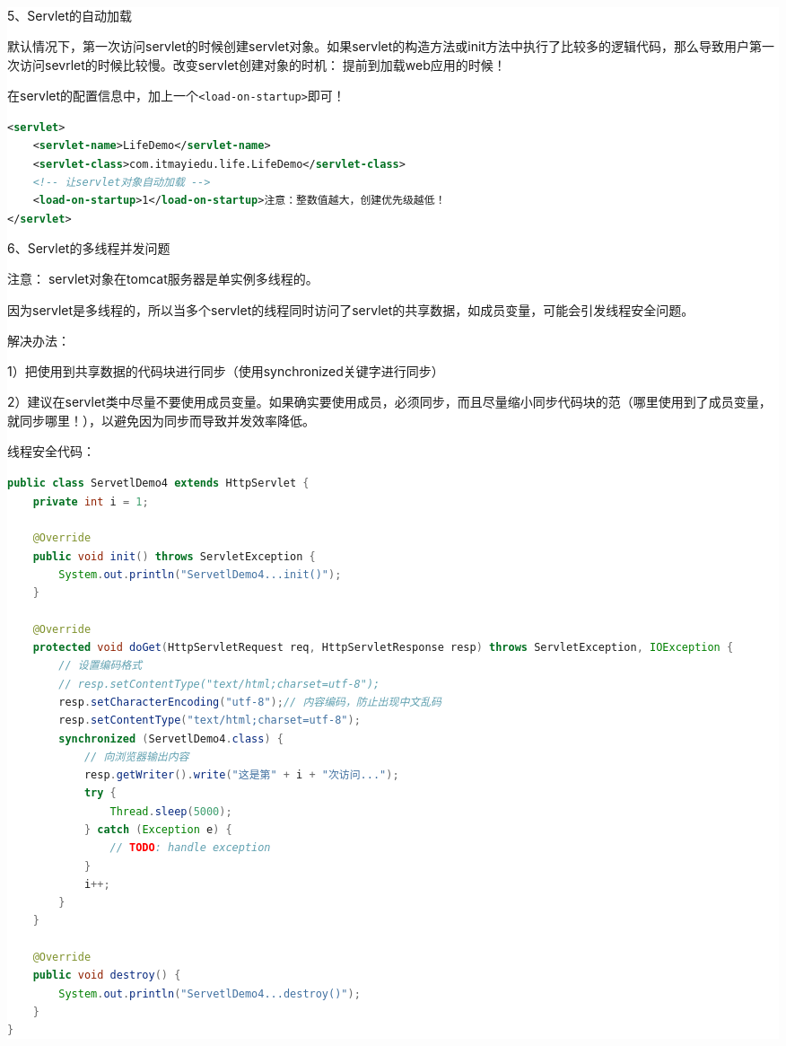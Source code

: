 5、Servlet的自动加载

默认情况下，第一次访问servlet的时候创建servlet对象。如果servlet的构造方法或init方法中执行了比较多的逻辑代码，那么导致用户第一次访问sevrlet的时候比较慢。改变servlet创建对象的时机： 提前到加载web应用的时候！

在servlet的配置信息中，加上一个`<load-on-startup>`即可！

~~~xml
<servlet>
	<servlet-name>LifeDemo</servlet-name>
	<servlet-class>com.itmayiedu.life.LifeDemo</servlet-class>
	<!-- 让servlet对象自动加载 -->
	<load-on-startup>1</load-on-startup>注意：整数值越大，创建优先级越低！
</servlet>
~~~

6、Servlet的多线程并发问题

注意： servlet对象在tomcat服务器是单实例多线程的。

因为servlet是多线程的，所以当多个servlet的线程同时访问了servlet的共享数据，如成员变量，可能会引发线程安全问题。

解决办法：

1）把使用到共享数据的代码块进行同步（使用synchronized关键字进行同步）

2）建议在servlet类中尽量不要使用成员变量。如果确实要使用成员，必须同步，而且尽量缩小同步代码块的范（哪里使用到了成员变量，就同步哪里！），以避免因为同步而导致并发效率降低。

线程安全代码：

~~~java
public class ServetlDemo4 extends HttpServlet {
	private int i = 1;

	@Override
	public void init() throws ServletException {
		System.out.println("ServetlDemo4...init()");
	}

	@Override
	protected void doGet(HttpServletRequest req, HttpServletResponse resp) throws ServletException, IOException {
		// 设置编码格式
		// resp.setContentType("text/html;charset=utf-8");
		resp.setCharacterEncoding("utf-8");// 内容编码，防止出现中文乱码
		resp.setContentType("text/html;charset=utf-8");
		synchronized (ServetlDemo4.class) {
			// 向浏览器输出内容
			resp.getWriter().write("这是第" + i + "次访问...");
			try {
				Thread.sleep(5000);
			} catch (Exception e) {
				// TODO: handle exception
			}
			i++;
		}
	}

	@Override
	public void destroy() {
		System.out.println("ServetlDemo4...destroy()");
	}
}
~~~

